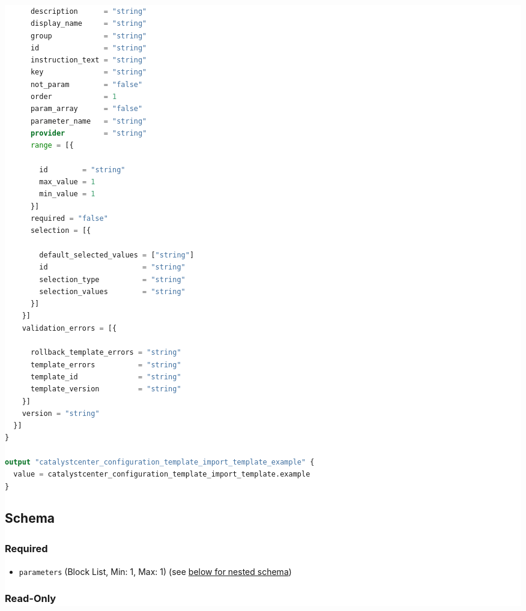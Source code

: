 ```terraform
      description      = "string"
      display_name     = "string"
      group            = "string"
      id               = "string"
      instruction_text = "string"
      key              = "string"
      not_param        = "false"
      order            = 1
      param_array      = "false"
      parameter_name   = "string"
      provider         = "string"
      range = [{

        id        = "string"
        max_value = 1
        min_value = 1
      }]
      required = "false"
      selection = [{

        default_selected_values = ["string"]
        id                      = "string"
        selection_type          = "string"
        selection_values        = "string"
      }]
    }]
    validation_errors = [{

      rollback_template_errors = "string"
      template_errors          = "string"
      template_id              = "string"
      template_version         = "string"
    }]
    version = "string"
  }]
}

output "catalystcenter_configuration_template_import_template_example" {
  value = catalystcenter_configuration_template_import_template.example
}
```


## Schema

### Required

- `parameters` (Block List, Min: 1, Max: 1) (see [below for nested schema](#nestedblock--parameters))

### Read-Only
